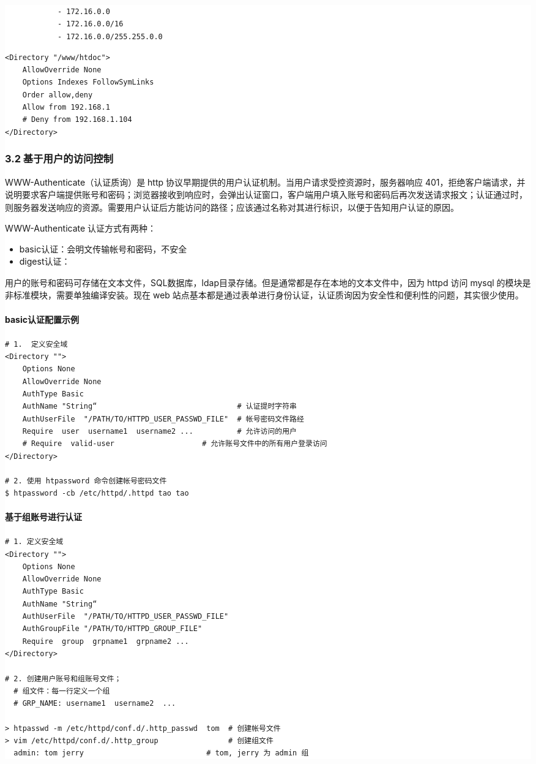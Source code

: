                 - 172.16.0.0
                - 172.16.0.0/16
                - 172.16.0.0/255.255.0.0

```
<Directory "/www/htdoc">
    AllowOverride None
    Options Indexes FollowSymLinks
    Order allow,deny
    Allow from 192.168.1
    # Deny from 192.168.1.104
</Directory>
```

### 3.2 基于用户的访问控制
WWW-Authenticate（认证质询）是 http 协议早期提供的用户认证机制。当用户请求受控资源时，服务器响应 401，拒绝客户端请求，并说明要求客户端提供账号和密码；浏览器接收到响应时，会弹出认证窗口，客户端用户填入账号和密码后再次发送请求报文；认证通过时，则服务器发送响应的资源。需要用户认证后方能访问的路径；应该通过名称对其进行标识，以便于告知用户认证的原因。

WWW-Authenticate 认证方式有两种：
- basic认证：会明文传输帐号和密码，不安全
- digest认证：

用户的账号和密码可存储在文本文件，SQL数据库，ldap目录存储。但是通常都是存在本地的文本文件中，因为 httpd 访问 mysql 的模块是非标准模块，需要单独编译安装。现在 web 站点基本都是通过表单进行身份认证，认证质询因为安全性和便利性的问题，其实很少使用。

#### basic认证配置示例
```
# 1.  定义安全域
<Directory "">
    Options None
    AllowOverride None
    AuthType Basic
    AuthName "String“                                # 认证提时字符串
    AuthUserFile  "/PATH/TO/HTTPD_USER_PASSWD_FILE"  # 帐号密码文件路经
    Require  user  username1  username2 ...          # 允许访问的用户  
    # Require  valid-user                    # 允许账号文件中的所有用户登录访问
</Directory>

# 2. 使用 htpassword 命令创建帐号密码文件
$ htpassword -cb /etc/httpd/.httpd tao tao
```

#### 基于组账号进行认证
```
# 1. 定义安全域
<Directory "">
    Options None
    AllowOverride None
    AuthType Basic
    AuthName "String“
    AuthUserFile  "/PATH/TO/HTTPD_USER_PASSWD_FILE"
    AuthGroupFile "/PATH/TO/HTTPD_GROUP_FILE"
    Require  group  grpname1  grpname2 ...
</Directory>

# 2. 创建用户账号和组账号文件；
  # 组文件：每一行定义一个组
  # GRP_NAME: username1  username2  ...

> htpasswd -m /etc/httpd/conf.d/.http_passwd  tom  # 创建帐号文件
> vim /etc/httpd/conf.d/.http_group                # 创建组文件
  admin: tom jerry                            # tom, jerry 为 admin 组
```
